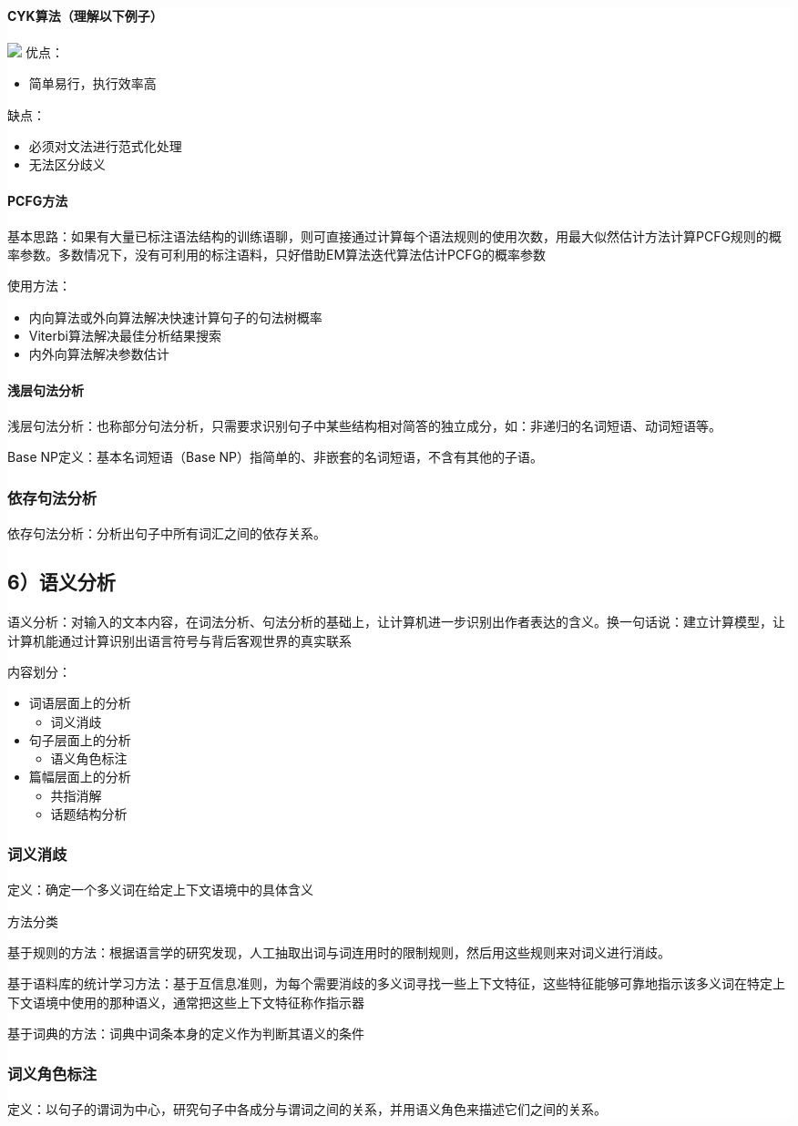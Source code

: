 #### CYK算法（理解以下例子）
![](https://pic-imge.oss-cn-hangzhou.aliyuncs.com/img/20220612153936.png)
优点：

* 简单易行，执行效率高

缺点：

* 必须对文法进行范式化处理
* 无法区分歧义

#### PCFG方法
基本思路：如果有大量已标注语法结构的训练语聊，则可直接通过计算每个语法规则的使用次数，用最大似然估计方法计算PCFG规则的概率参数。多数情况下，没有可利用的标注语料，只好借助EM算法迭代算法估计PCFG的概率参数

使用方法：
* 内向算法或外向算法解决快速计算句子的句法树概率
* Viterbi算法解决最佳分析结果搜索
* 内外向算法解决参数估计


#### 浅层句法分析
浅层句法分析：也称部分句法分析，只需要求识别句子中某些结构相对简答的独立成分，如：非递归的名词短语、动词短语等。

Base NP定义：基本名词短语（Base NP）指简单的、非嵌套的名词短语，不含有其他的子语。

### 依存句法分析
依存句法分析：分析出句子中所有词汇之间的依存关系。

## 6）语义分析
语义分析：对输入的文本内容，在词法分析、句法分析的基础上，让计算机进一步识别出作者表达的含义。换一句话说：建立计算模型，让计算机能通过计算识别出语言符号与背后客观世界的真实联系

内容划分：
* 词语层面上的分析
  * 词义消歧
* 句子层面上的分析
  * 语义角色标注
* 篇幅层面上的分析
  * 共指消解
  * 话题结构分析

### 词义消歧
定义：确定一个多义词在给定上下文语境中的具体含义

方法分类

基于规则的方法：根据语言学的研究发现，人工抽取出词与词连用时的限制规则，然后用这些规则来对词义进行消歧。

基于语料库的统计学习方法：基于互信息准则，为每个需要消歧的多义词寻找一些上下文特征，这些特征能够可靠地指示该多义词在特定上下文语境中使用的那种语义，通常把这些上下文特征称作指示器

基于词典的方法：词典中词条本身的定义作为判断其语义的条件

### 词义角色标注
定义：以句子的谓词为中心，研究句子中各成分与谓词之间的关系，并用语义角色来描述它们之间的关系。
